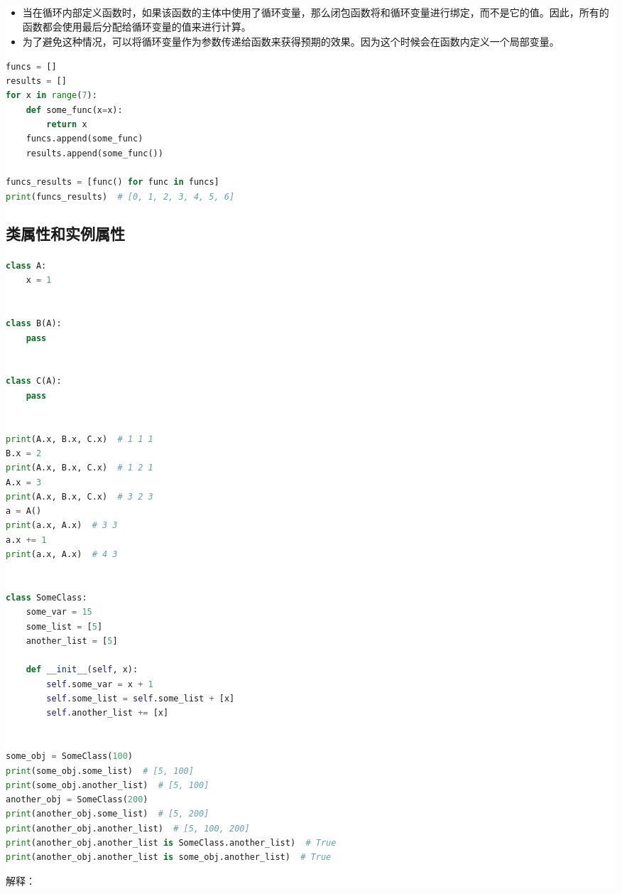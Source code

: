 * 当在循环内部定义函数时，如果该函数的主体中使用了循环变量，那么闭包函数将和循环变量进行绑定，而不是它的值。因此，所有的函数都会使用最后分配给循环变量的值来进行计算。
* 为了避免这种情况，可以将循环变量作为参数传递给函数来获得预期的效果。因为这个时候会在函数内定义一个局部变量。

```python
funcs = []
results = []
for x in range(7):
    def some_func(x=x):
        return x
    funcs.append(some_func)
    results.append(some_func())

funcs_results = [func() for func in funcs]
print(funcs_results)  # [0, 1, 2, 3, 4, 5, 6]
```

## 类属性和实例属性

```python
class A:
    x = 1


class B(A):
    pass


class C(A):
    pass


print(A.x, B.x, C.x)  # 1 1 1
B.x = 2
print(A.x, B.x, C.x)  # 1 2 1
A.x = 3
print(A.x, B.x, C.x)  # 3 2 3
a = A()
print(a.x, A.x)  # 3 3
a.x += 1
print(a.x, A.x)  # 4 3


class SomeClass:
    some_var = 15
    some_list = [5]
    another_list = [5]

    def __init__(self, x):
        self.some_var = x + 1
        self.some_list = self.some_list + [x]
        self.another_list += [x]


some_obj = SomeClass(100)
print(some_obj.some_list)  # [5, 100]
print(some_obj.another_list)  # [5, 100]
another_obj = SomeClass(200)
print(another_obj.some_list)  # [5, 200]
print(another_obj.another_list)  # [5, 100, 200]
print(another_obj.another_list is SomeClass.another_list)  # True
print(another_obj.another_list is some_obj.another_list)  # True
```
解释：
